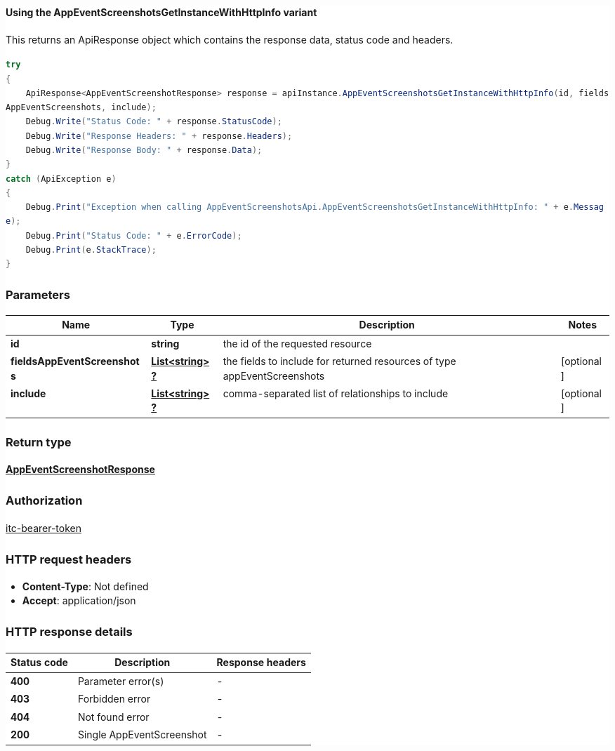 #### Using the AppEventScreenshotsGetInstanceWithHttpInfo variant
This returns an ApiResponse object which contains the response data, status code and headers.

```csharp
try
{
    ApiResponse<AppEventScreenshotResponse> response = apiInstance.AppEventScreenshotsGetInstanceWithHttpInfo(id, fieldsAppEventScreenshots, include);
    Debug.Write("Status Code: " + response.StatusCode);
    Debug.Write("Response Headers: " + response.Headers);
    Debug.Write("Response Body: " + response.Data);
}
catch (ApiException e)
{
    Debug.Print("Exception when calling AppEventScreenshotsApi.AppEventScreenshotsGetInstanceWithHttpInfo: " + e.Message);
    Debug.Print("Status Code: " + e.ErrorCode);
    Debug.Print(e.StackTrace);
}
```

### Parameters

| Name | Type | Description | Notes |
|------|------|-------------|-------|
| **id** | **string** | the id of the requested resource |  |
| **fieldsAppEventScreenshots** | [**List&lt;string&gt;?**](string.md) | the fields to include for returned resources of type appEventScreenshots | [optional]  |
| **include** | [**List&lt;string&gt;?**](string.md) | comma-separated list of relationships to include | [optional]  |

### Return type

[**AppEventScreenshotResponse**](AppEventScreenshotResponse.md)

### Authorization

[itc-bearer-token](../README.md#itc-bearer-token)

### HTTP request headers

 - **Content-Type**: Not defined
 - **Accept**: application/json


### HTTP response details
| Status code | Description | Response headers |
|-------------|-------------|------------------|
| **400** | Parameter error(s) |  -  |
| **403** | Forbidden error |  -  |
| **404** | Not found error |  -  |
| **200** | Single AppEventScreenshot |  -  |
